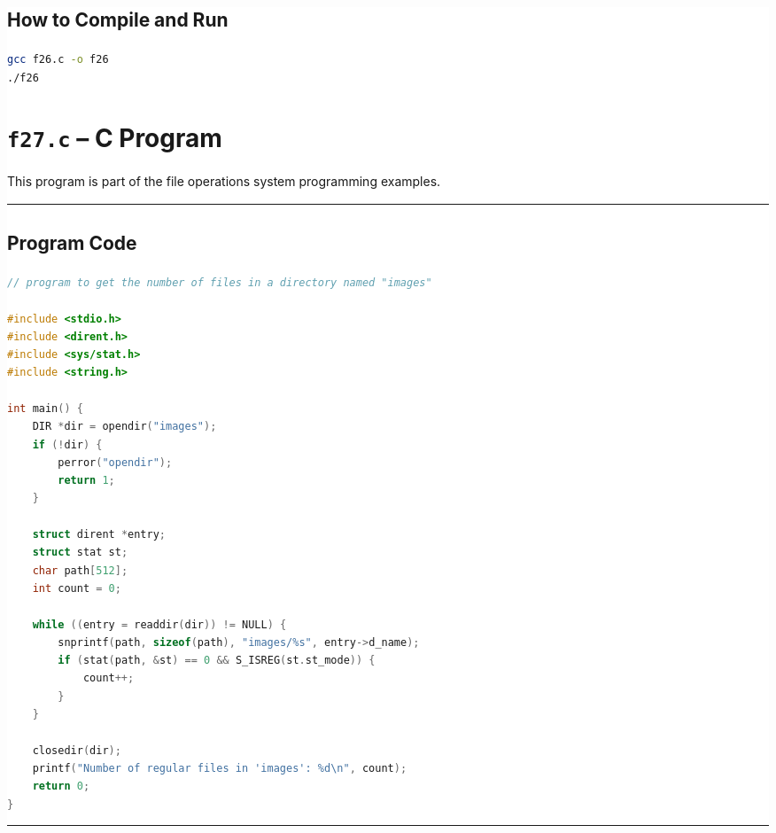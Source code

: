 ##  How to Compile and Run

```bash
gcc f26.c -o f26
./f26
```


# `f27.c` – C Program

This program is part of the file operations system programming examples.

---

##  Program Code

```c
// program to get the number of files in a directory named "images"

#include <stdio.h>
#include <dirent.h>
#include <sys/stat.h>
#include <string.h>

int main() {
    DIR *dir = opendir("images");
    if (!dir) {
        perror("opendir");
        return 1;
    }

    struct dirent *entry;
    struct stat st;
    char path[512];
    int count = 0;

    while ((entry = readdir(dir)) != NULL) {
        snprintf(path, sizeof(path), "images/%s", entry->d_name);
        if (stat(path, &st) == 0 && S_ISREG(st.st_mode)) {
            count++;
        }
    }

    closedir(dir);
    printf("Number of regular files in 'images': %d\n", count);
    return 0;
}


```

---